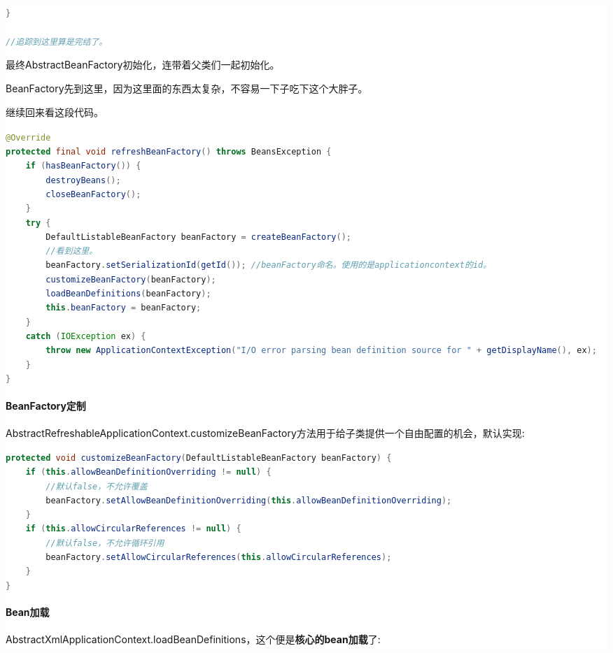 ```java
}

//追踪到这里算是完结了。
```

最终AbstractBeanFactory初始化，连带着父类们一起初始化。



BeanFactory先到这里，因为这里面的东西太复杂，不容易一下子吃下这个大胖子。

继续回来看这段代码。

```java
@Override
protected final void refreshBeanFactory() throws BeansException {
    if (hasBeanFactory()) {
        destroyBeans();
        closeBeanFactory();
    }
    try {
        DefaultListableBeanFactory beanFactory = createBeanFactory();
        //看到这里。
        beanFactory.setSerializationId(getId()); //beanFactory命名。使用的是applicationcontext的id。
        customizeBeanFactory(beanFactory);
        loadBeanDefinitions(beanFactory);
        this.beanFactory = beanFactory;
    }
    catch (IOException ex) {
        throw new ApplicationContextException("I/O error parsing bean definition source for " + getDisplayName(), ex);
    }
}
```

#### BeanFactory定制

AbstractRefreshableApplicationContext.customizeBeanFactory方法用于给子类提供一个自由配置的机会，默认实现:

```java
protected void customizeBeanFactory(DefaultListableBeanFactory beanFactory) {
    if (this.allowBeanDefinitionOverriding != null) {
        //默认false，不允许覆盖
        beanFactory.setAllowBeanDefinitionOverriding(this.allowBeanDefinitionOverriding);
    }
    if (this.allowCircularReferences != null) {
        //默认false，不允许循环引用
        beanFactory.setAllowCircularReferences(this.allowCircularReferences);
    }
}
```

#### Bean加载

AbstractXmlApplicationContext.loadBeanDefinitions，这个便是**核心的bean加载**了:
